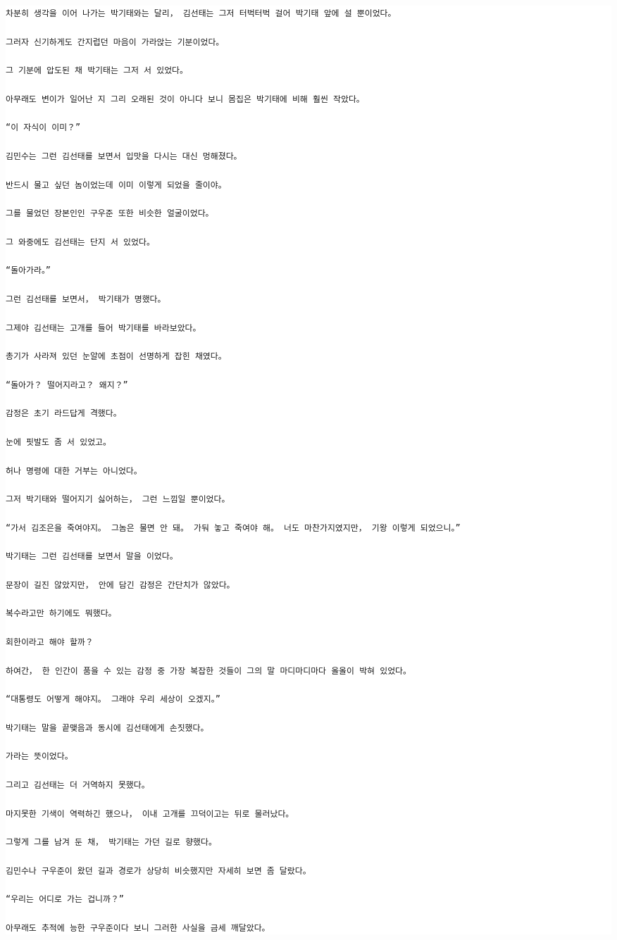 	차분히 생각을 이어 나가는 박기태와는 달리， 김선태는 그저 터벅터벅 걸어 박기태 앞에 설 뿐이었다。

	그러자 신기하게도 간지럽던 마음이 가라앉는 기분이었다。

	그 기분에 압도된 채 박기태는 그저 서 있었다。

	아무래도 변이가 일어난 지 그리 오래된 것이 아니다 보니 몸집은 박기태에 비해 훨씬 작았다。

	“이 자식이 이미？”

	김민수는 그런 김선태를 보면서 입맛을 다시는 대신 멍해졌다。

	반드시 물고 싶던 놈이었는데 이미 이렇게 되었을 줄이야。

	그를 물었던 장본인인 구우준 또한 비슷한 얼굴이었다。

	그 와중에도 김선태는 단지 서 있었다。

	“돌아가라。”

	그런 김선태를 보면서， 박기태가 명했다。

	그제야 김선태는 고개를 들어 박기태를 바라보았다。

	총기가 사라져 있던 눈알에 초점이 선명하게 잡힌 채였다。

	“돌아가？ 떨어지라고？ 왜지？”

	감정은 초기 라드답게 격했다。

	눈에 핏발도 좀 서 있었고。

	허나 명령에 대한 거부는 아니었다。

	그저 박기태와 떨어지기 싫어하는， 그런 느낌일 뿐이었다。

	“가서 김조은을 죽여야지。 그놈은 물면 안 돼。 가둬 놓고 죽여야 해。 너도 마찬가지였지만， 기왕 이렇게 되었으니。”

	박기태는 그런 김선태를 보면서 말을 이었다。

	문장이 길진 않았지만， 안에 담긴 감정은 간단치가 않았다。

	복수라고만 하기에도 뭐했다。

	회한이라고 해야 할까？

	하여간， 한 인간이 품을 수 있는 감정 중 가장 복잡한 것들이 그의 말 마디마디마다 올올이 박혀 있었다。

	“대통령도 어떻게 해야지。 그래야 우리 세상이 오겠지。”

	박기태는 말을 끝맺음과 동시에 김선태에게 손짓했다。

	가라는 뜻이었다。

	그리고 김선태는 더 거역하지 못했다。

	마지못한 기색이 역력하긴 했으나， 이내 고개를 끄덕이고는 뒤로 물러났다。

	그렇게 그를 남겨 둔 채， 박기태는 가던 길로 향했다。

	김민수나 구우준이 왔던 길과 경로가 상당히 비슷했지만 자세히 보면 좀 달랐다。

	“우리는 어디로 가는 겁니까？”

	아무래도 추적에 능한 구우준이다 보니 그러한 사실을 금세 깨달았다。
